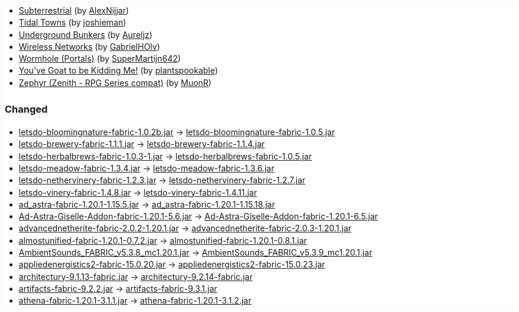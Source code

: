   * [Subterrestrial](https://www.curseforge.com/minecraft/mc-mods/subterrestrial) (by [AlexNijjar](https://www.curseforge.com/members/AlexNijjar/projects))
  * [Tidal Towns](https://www.curseforge.com/minecraft/mc-mods/tidal-towns) (by [joshieman](https://www.curseforge.com/members/joshieman/projects))
  * [Underground Bunkers](https://www.curseforge.com/minecraft/mc-mods/underground-bunkers) (by [Aureljz](https://www.curseforge.com/members/Aureljz/projects))
  * [Wireless Networks](https://www.curseforge.com/minecraft/mc-mods/wireless-networks) (by [GabrielHOlv](https://www.curseforge.com/members/GabrielHOlv/projects))
  * [Wormhole (Portals)](https://www.curseforge.com/minecraft/mc-mods/wormhole-portals) (by [SuperMartijn642](https://www.curseforge.com/members/SuperMartijn642/projects))
  * [You've Goat to be Kidding Me!](https://www.curseforge.com/minecraft/mc-mods/goated) (by [plantspookable](https://www.curseforge.com/members/plantspookable/projects))
  * [Zephyr (Zenith - RPG Series compat)](https://www.curseforge.com/minecraft/mc-mods/zephyr) (by [MuonR](https://www.curseforge.com/members/MuonR/projects))

### Changed

  * [letsdo-bloomingnature-fabric-1.0.2b.jar](https://www.curseforge.com/minecraft/mc-mods/bloomingnature/files/5067641) -> [letsdo-bloomingnature-fabric-1.0.5.jar](https://www.curseforge.com/minecraft/mc-mods/bloomingnature/files/5174207)
  * [letsdo-brewery-fabric-1.1.1.jar](https://www.curseforge.com/minecraft/mc-mods/lets-do-brewery/files/5095668) -> [letsdo-brewery-fabric-1.1.4.jar](https://www.curseforge.com/minecraft/mc-mods/lets-do-brewery/files/5160883)
  * [letsdo-herbalbrews-fabric-1.0.3-1.jar](https://www.curseforge.com/minecraft/mc-mods/lets-do-herbal-brews/files/5070021) -> [letsdo-herbalbrews-fabric-1.0.5.jar](https://www.curseforge.com/minecraft/mc-mods/lets-do-herbal-brews/files/5174136)
  * [letsdo-meadow-fabric-1.3.4.jar](https://www.curseforge.com/minecraft/mc-mods/lets-do-meadow/files/5017299) -> [letsdo-meadow-fabric-1.3.6.jar](https://www.curseforge.com/minecraft/mc-mods/lets-do-meadow/files/5186627)
  * [letsdo-nethervinery-fabric-1.2.3.jar](https://www.curseforge.com/minecraft/mc-mods/lets-do-nethervinery/files/5092321) -> [letsdo-nethervinery-fabric-1.2.7.jar](https://www.curseforge.com/minecraft/mc-mods/lets-do-nethervinery/files/5174168)
  * [letsdo-vinery-fabric-1.4.8.jar](https://www.curseforge.com/minecraft/mc-mods/vinery/files/5092324) -> [letsdo-vinery-fabric-1.4.11.jar](https://www.curseforge.com/minecraft/mc-mods/vinery/files/5160854)
  * [ad_astra-fabric-1.20.1-1.15.5.jar](https://www.curseforge.com/minecraft/mc-mods/ad-astra/files/4894853) -> [ad_astra-fabric-1.20.1-1.15.18.jar](https://www.curseforge.com/minecraft/mc-mods/ad-astra/files/5116772)
  * [Ad-Astra-Giselle-Addon-fabric-1.20.1-5.6.jar](https://www.curseforge.com/minecraft/mc-mods/ad-astra-giselle-addon/files/4718920) -> [Ad-Astra-Giselle-Addon-fabric-1.20.1-6.5.jar](https://www.curseforge.com/minecraft/mc-mods/ad-astra-giselle-addon/files/5132352)
  * [advancednetherite-fabric-2.0.2-1.20.1.jar](https://www.curseforge.com/minecraft/mc-mods/advanced-netherite-fabric/files/4584656) -> [advancednetherite-fabric-2.0.3-1.20.1.jar](https://www.curseforge.com/minecraft/mc-mods/advanced-netherite-fabric/files/5187013)
  * [almostunified-fabric-1.20.1-0.7.2.jar](https://www.curseforge.com/minecraft/mc-mods/almost-unified/files/4886581) -> [almostunified-fabric-1.20.1-0.8.1.jar](https://www.curseforge.com/minecraft/mc-mods/almost-unified/files/5149884)
  * [AmbientSounds_FABRIC_v5.3.8_mc1.20.1.jar](https://www.curseforge.com/minecraft/mc-mods/ambientsounds/files/5056172) -> [AmbientSounds_FABRIC_v5.3.9_mc1.20.1.jar](https://www.curseforge.com/minecraft/mc-mods/ambientsounds/files/5130507)
  * [appliedenergistics2-fabric-15.0.20.jar](https://www.curseforge.com/minecraft/mc-mods/applied-energistics-2/files/5032126) -> [appliedenergistics2-fabric-15.0.23.jar](https://www.curseforge.com/minecraft/mc-mods/applied-energistics-2/files/5169349)
  * [architectury-9.1.13-fabric.jar](https://www.curseforge.com/minecraft/mc-mods/architectury-api/files/5084451) -> [architectury-9.2.14-fabric.jar](https://www.curseforge.com/minecraft/mc-mods/architectury-api/files/5137936)
  * [artifacts-fabric-9.2.2.jar](https://www.curseforge.com/minecraft/mc-mods/artifacts/files/5089752) -> [artifacts-fabric-9.3.1.jar](https://www.curseforge.com/minecraft/mc-mods/artifacts/files/5174587)
  * [athena-fabric-1.20.1-3.1.1.jar](https://www.curseforge.com/minecraft/mc-mods/athena/files/4764358) -> [athena-fabric-1.20.1-3.1.2.jar](https://www.curseforge.com/minecraft/mc-mods/athena/files/5176880)
